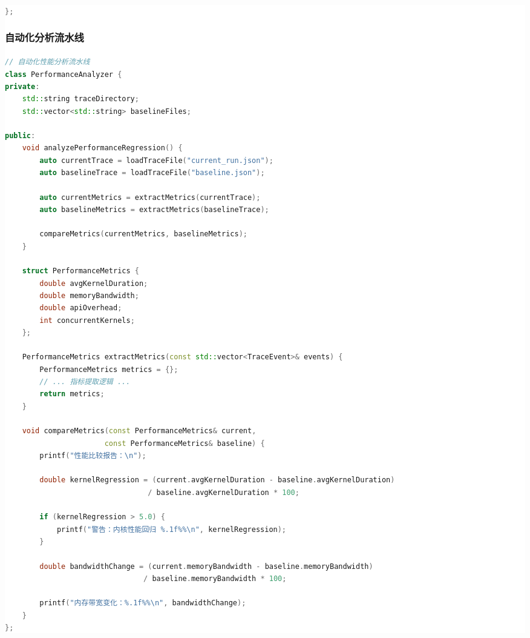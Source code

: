```cpp
};
```

### 自动化分析流水线

```cpp
// 自动化性能分析流水线
class PerformanceAnalyzer {
private:
    std::string traceDirectory;
    std::vector<std::string> baselineFiles;
    
public:
    void analyzePerformanceRegression() {
        auto currentTrace = loadTraceFile("current_run.json");
        auto baselineTrace = loadTraceFile("baseline.json");
        
        auto currentMetrics = extractMetrics(currentTrace);
        auto baselineMetrics = extractMetrics(baselineTrace);
        
        compareMetrics(currentMetrics, baselineMetrics);
    }
    
    struct PerformanceMetrics {
        double avgKernelDuration;
        double memoryBandwidth;
        double apiOverhead;
        int concurrentKernels;
    };
    
    PerformanceMetrics extractMetrics(const std::vector<TraceEvent>& events) {
        PerformanceMetrics metrics = {};
        // ... 指标提取逻辑 ...
        return metrics;
    }
    
    void compareMetrics(const PerformanceMetrics& current, 
                       const PerformanceMetrics& baseline) {
        printf("性能比较报告：\n");
        
        double kernelRegression = (current.avgKernelDuration - baseline.avgKernelDuration) 
                                 / baseline.avgKernelDuration * 100;
        
        if (kernelRegression > 5.0) {
            printf("警告：内核性能回归 %.1f%%\n", kernelRegression);
        }
        
        double bandwidthChange = (current.memoryBandwidth - baseline.memoryBandwidth) 
                                / baseline.memoryBandwidth * 100;
        
        printf("内存带宽变化：%.1f%%\n", bandwidthChange);
    }
};
```
